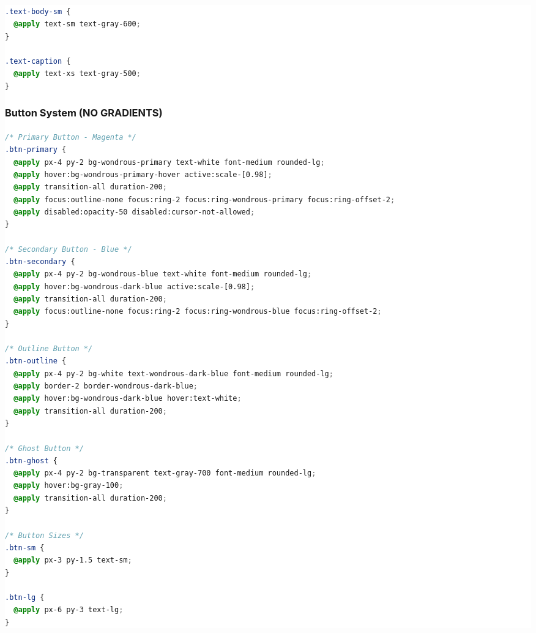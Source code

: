 ```css
.text-body-sm {
  @apply text-sm text-gray-600;
}

.text-caption {
  @apply text-xs text-gray-500;
}
```

### Button System (NO GRADIENTS)

```css
/* Primary Button - Magenta */
.btn-primary {
  @apply px-4 py-2 bg-wondrous-primary text-white font-medium rounded-lg;
  @apply hover:bg-wondrous-primary-hover active:scale-[0.98];
  @apply transition-all duration-200;
  @apply focus:outline-none focus:ring-2 focus:ring-wondrous-primary focus:ring-offset-2;
  @apply disabled:opacity-50 disabled:cursor-not-allowed;
}

/* Secondary Button - Blue */
.btn-secondary {
  @apply px-4 py-2 bg-wondrous-blue text-white font-medium rounded-lg;
  @apply hover:bg-wondrous-dark-blue active:scale-[0.98];
  @apply transition-all duration-200;
  @apply focus:outline-none focus:ring-2 focus:ring-wondrous-blue focus:ring-offset-2;
}

/* Outline Button */
.btn-outline {
  @apply px-4 py-2 bg-white text-wondrous-dark-blue font-medium rounded-lg;
  @apply border-2 border-wondrous-dark-blue;
  @apply hover:bg-wondrous-dark-blue hover:text-white;
  @apply transition-all duration-200;
}

/* Ghost Button */
.btn-ghost {
  @apply px-4 py-2 bg-transparent text-gray-700 font-medium rounded-lg;
  @apply hover:bg-gray-100;
  @apply transition-all duration-200;
}

/* Button Sizes */
.btn-sm {
  @apply px-3 py-1.5 text-sm;
}

.btn-lg {
  @apply px-6 py-3 text-lg;
}
```
